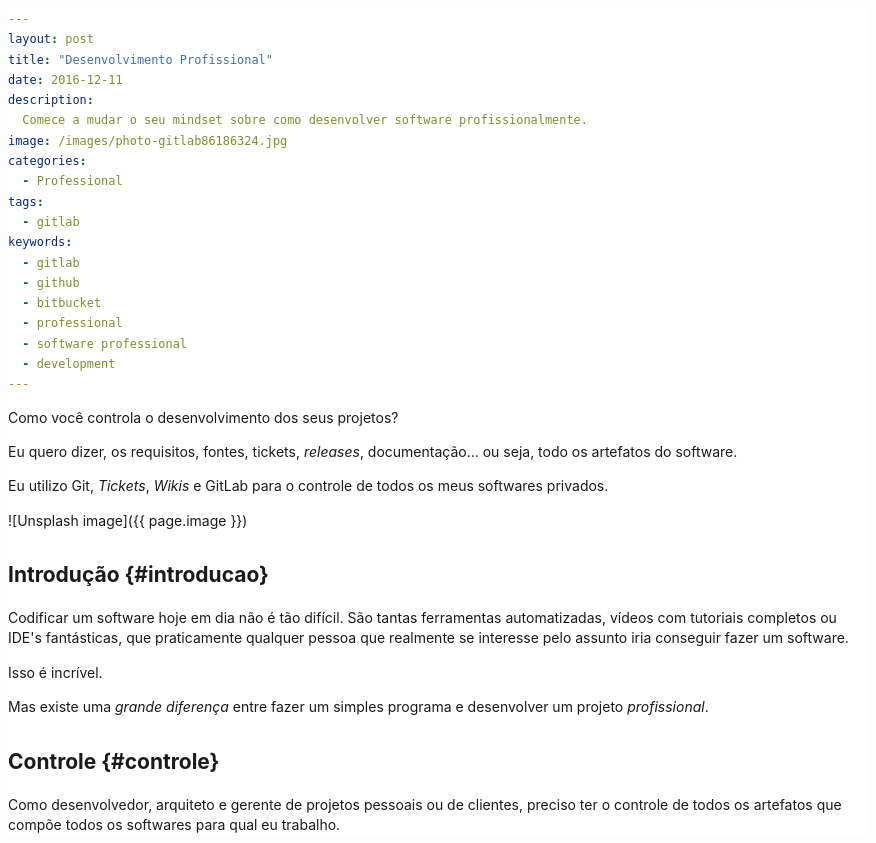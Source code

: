 ```yaml
---
layout: post
title: "Desenvolvimento Profissional"
date: 2016-12-11
description:
  Comece a mudar o seu mindset sobre como desenvolver software profissionalmente.
image: /images/photo-gitlab86186324.jpg
categories: 
  - Professional
tags:
  - gitlab
keywords:
  - gitlab
  - github
  - bitbucket
  - professional
  - software professional
  - development
--- 
```


Como você controla o desenvolvimento dos seus projetos?

Eu quero dizer, os requisitos, fontes, 
tickets, *releases*, documentação... ou seja, todo os
artefatos do software.

Eu utilizo Git, *Tickets*, *Wikis* e GitLab para o controle
de todos os meus softwares privados.



![Unsplash image]({{ page.image }})

## Introdução {#introducao}

Codificar um software hoje em dia não é tão difícil.
São tantas ferramentas automatizadas, vídeos com tutoriais
completos ou IDE's fantásticas, que praticamente qualquer
pessoa que realmente se interesse pelo assunto iria conseguir 
fazer um software.

Isso é incrível.

Mas existe uma *grande diferença* entre fazer um simples programa
e desenvolver um projeto *profissional*.

## Controle {#controle}

Como desenvolvedor, arquiteto e gerente de projetos pessoais ou 
de clientes, preciso ter o controle de todos os artefatos que compõe
todos os softwares para qual eu trabalho.
